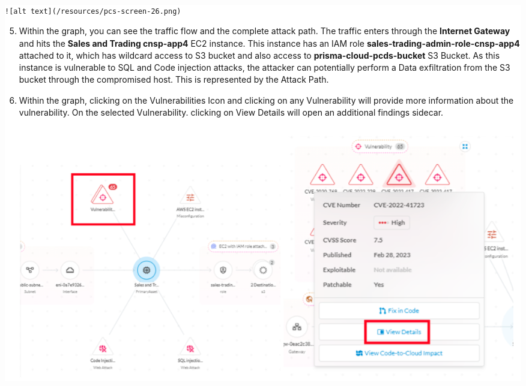     ![alt text](/resources/pcs-screen-26.png)

5. Within the graph, you can see the traffic flow and the complete attack path. The traffic enters through the **Internet Gateway** and hits the **Sales and Trading cnsp-app4** EC2 instance. This instance has an IAM role **sales-trading-admin-role-cnsp-app4** attached to it, which has wildcard access to S3 bucket and also access to **prisma-cloud-pcds-bucket** S3 Bucket. As this instance is vulnerable to SQL and Code injection attacks, the attacker can potentially perform a Data exfiltration from the S3 bucket through the compromised host. This is represented by the Attack Path.
6. Within the graph, clicking on the Vulnerabilities Icon and clicking on any Vulnerability will provide more information about the vulnerability. On the selected Vulnerability. clicking on View Details will open an additional findings sidecar.

    ![alt text](/resources/pcs-screen-27.png)
